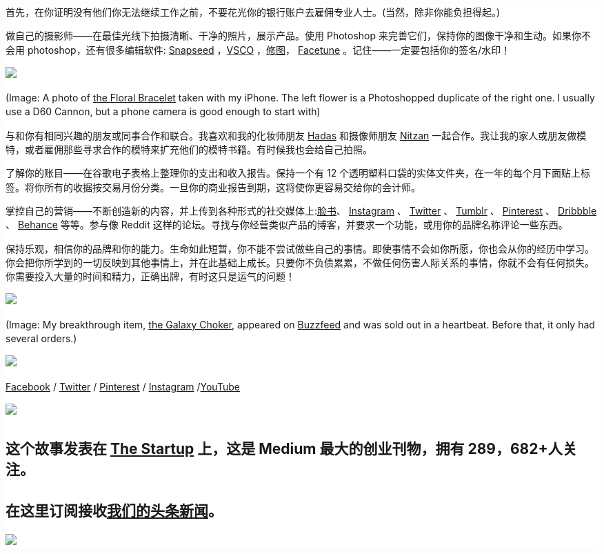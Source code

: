 首先，在你证明没有他们你无法继续工作之前，不要花光你的银行账户去雇佣专业人士。(当然，除非你能负担得起。)

做自己的摄影师——在最佳光线下拍摄清晰、干净的照片，展示产品。使用 Photoshop 来完善它们，保持你的图像干净和生动。如果你不会用 photoshop，还有很多编辑软件: [Snapseed](https://play.google.com/store/apps/details?id=com.niksoftware.snapseed&hl=en) ，[VSCO](https://itunes.apple.com/il/app/vsco/id588013838?mt=8) ，[修图](https://itunes.apple.com/us/app/touchretouch/id373311252?mt=8)， [Facetune](https://itunes.apple.com/il/app/facetune/id606310581?mt=8) 。记住——一定要包括你的签名/水印！

![](img/6cfd2905b22867e10b627ed6db784ff0.png)

(Image: A photo of [the Floral Bracelet](https://shugarushaccessories.com/collections/frontpage/products/pink-flower-bracelet-bridal) taken with my iPhone. The left flower is a Photoshopped duplicate of the right one. I usually use a D60 Cannon, but a phone camera is good enough to start with)

与和你有相同兴趣的朋友或同事合作和联合。我喜欢和我的化妆师朋友 [Hadas](https://www.instagram.com/dasushka/) 和摄像师朋友 [Nitzan](https://www.instagram.com/papirn/) 一起合作。我让我的家人或朋友做模特，或者雇佣那些寻求合作的模特来扩充他们的模特书籍。有时候我也会给自己拍照。

了解你的账目——在谷歌电子表格上整理你的支出和收入报告。保持一个有 12 个透明塑料口袋的实体文件夹，在一年的每个月下面贴上标签。将你所有的收据按交易月份分类。一旦你的商业报告到期，这将使你更容易交给你的会计师。

掌控自己的营销——不断创造新的内容，并上传到各种形式的社交媒体上:[脸书](https://www.facebook.com/Shugarushaccessories/)、 [Instagram](https://www.instagram.com/shugarush_accessories/) 、 [Twitter](https://twitter.com/shugarush_accs) 、 [Tumblr](https://www.tumblr.com/blog/shugarushaccessories) 、 [Pinterest](https://www.pinterest.com/nuritbench/pins/) 、 [Dribbble](https://dribbble.com/shugarush_accs) 、 [Behance](https://www.behance.net/nuritbench) 等等。参与像 Reddit 这样的论坛。寻找与你经营类似产品的博客，并要求一个功能，或用你的品牌名称评论一些东西。

保持乐观，相信你的品牌和你的能力。生命如此短暂，你不能不尝试做些自己的事情。即使事情不会如你所愿，你也会从你的经历中学习。你会把你所学到的一切反映到其他事情上，并在此基础上成长。只要你不负债累累，不做任何伤害人际关系的事情，你就不会有任何损失。你需要投入大量的时间和精力，正确出牌，有时这只是运气的问题！

![](img/598ec09785321ee857c119f198e3b5da.png)

(Image: My breakthrough item, [the Galaxy Choker](https://shugarushaccessories.com/collections/frontpage/products/glow-in-the-dark-galaxy-choker-1), appeared on [Buzzfeed](https://www.buzzfeed.com/sarahhan/can-you-get-through-this-post-without-spending-50-march-5-20?utm_term=.mdJrrgZ7Oo#.cfellkbOK8) and was sold out in a heartbeat. Before that, it only had several orders.)

![](img/b05d9c23bb137fc0f302177a6cee4446.png)

[Facebook](https://www.facebook.com/Shugarushaccessories/) / [Twitter](https://twitter.com/shugarush_accs) / [Pinterest](https://www.pinterest.com/nuritbench/shugarush-accessories/) / [Instagram](https://www.instagram.com/shugarush_accessories/) /[YouTube](https://www.youtube.com/watch?v=3hwrVlg7BLw&t=19s)

![](img/731acf26f5d44fdc58d99a6388fe935d.png)

## 这个故事发表在 [The Startup](https://medium.com/swlh) 上，这是 Medium 最大的创业刊物，拥有 289，682+人关注。

## 在这里订阅接收[我们的头条新闻](http://growthsupply.com/the-startup-newsletter/)。

![](img/731acf26f5d44fdc58d99a6388fe935d.png)